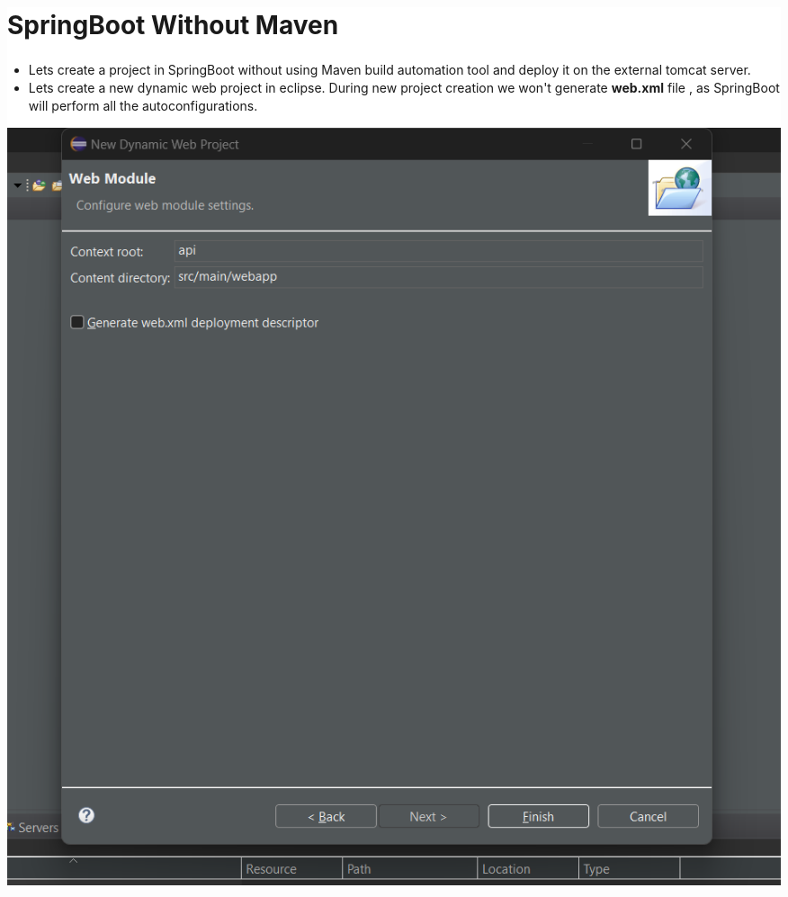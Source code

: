# SpringBoot Without Maven
- Lets create a project in SpringBoot without using Maven build automation tool and deploy it on the external tomcat server.
- Lets create a new dynamic web project in eclipse. During new project creation we won't generate **web.xml** file , as SpringBoot will perform all the autoconfigurations.

![alt text](Images/springbootwithoutmaven/image-3.png)
